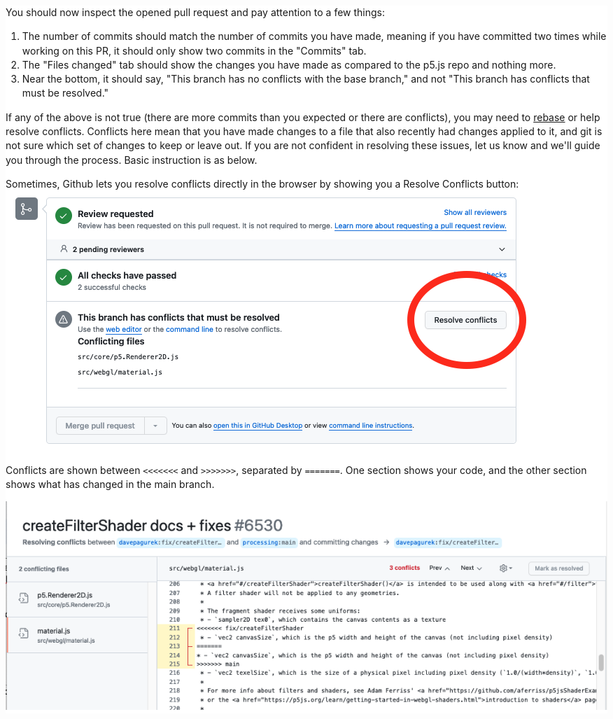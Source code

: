You should now inspect the opened pull request and pay attention to a few things:

1. The number of commits should match the number of commits you have made, meaning if you have committed two times while working on this PR, it should only show two commits in the "Commits" tab.
2. The "Files changed" tab should show the changes you have made as compared to the p5.js repo and nothing more.
3. Near the bottom, it should say, "This branch has no conflicts with the base branch," and not "This branch has conflicts that must be resolved."

If any of the above is not true (there are more commits than you expected or there are conflicts), you may need to [rebase](https://git-scm.com/book/en/v2/Git-Branching-Rebasing) or help resolve conflicts. Conflicts here mean that you have made changes to a file that also recently had changes applied to it, and git is not sure which set of changes to keep or leave out. If you are not confident in resolving these issues, let us know and we'll guide you through the process. Basic instruction is as below.

Sometimes, Github lets you resolve conflicts directly in the browser by showing you a Resolve Conflicts button:![A screenshot of a GitHub pull request with merge conflicts. The conflicting filenames are listed, and there is a "Resolve conflicts" button highlighted.](images/resolve-conflicts.png)

Conflicts are shown between `<<<<<<<` and `>>>>>>>`, separated by `=======`. One section shows your code, and the other section shows what has changed in the main branch.

![A screenshot of GitHub's conflict resolution interface. A sidebar lists the files with conflicts. The right pane contains the conflicting code, with merge conflict markers highlighted.](images/conflicts-interface.png)
